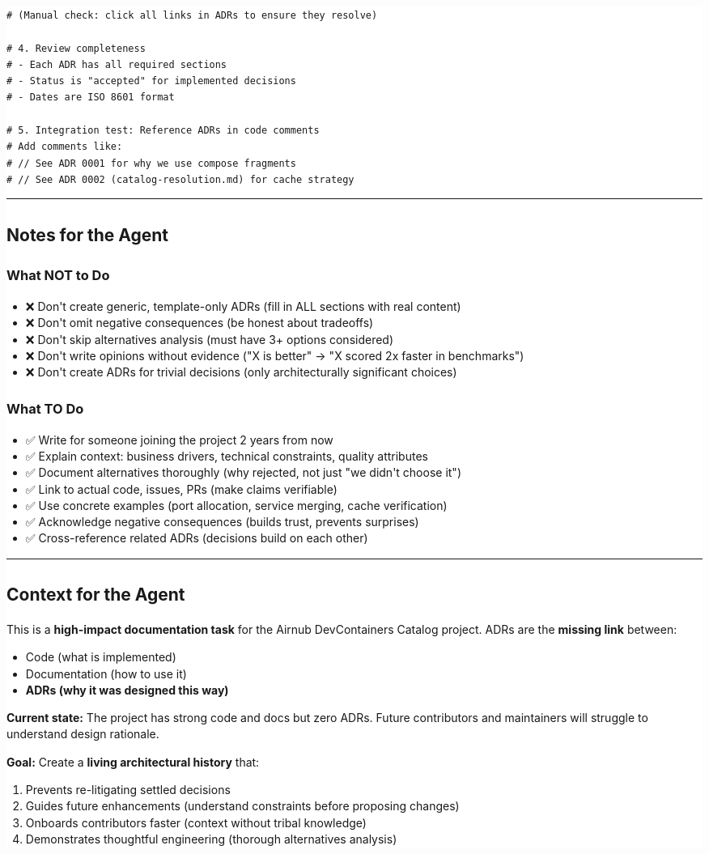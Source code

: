 ```
# (Manual check: click all links in ADRs to ensure they resolve)

# 4. Review completeness
# - Each ADR has all required sections
# - Status is "accepted" for implemented decisions
# - Dates are ISO 8601 format

# 5. Integration test: Reference ADRs in code comments
# Add comments like:
# // See ADR 0001 for why we use compose fragments
# // See ADR 0002 (catalog-resolution.md) for cache strategy
```

---

## Notes for the Agent

### What NOT to Do

- ❌ Don't create generic, template-only ADRs (fill in ALL sections with real content)
- ❌ Don't omit negative consequences (be honest about tradeoffs)
- ❌ Don't skip alternatives analysis (must have 3+ options considered)
- ❌ Don't write opinions without evidence ("X is better" → "X scored 2x faster in benchmarks")
- ❌ Don't create ADRs for trivial decisions (only architecturally significant choices)

### What TO Do

- ✅ Write for someone joining the project 2 years from now
- ✅ Explain context: business drivers, technical constraints, quality attributes
- ✅ Document alternatives thoroughly (why rejected, not just "we didn't choose it")
- ✅ Link to actual code, issues, PRs (make claims verifiable)
- ✅ Use concrete examples (port allocation, service merging, cache verification)
- ✅ Acknowledge negative consequences (builds trust, prevents surprises)
- ✅ Cross-reference related ADRs (decisions build on each other)

---

## Context for the Agent

This is a **high-impact documentation task** for the Airnub DevContainers Catalog project.
ADRs are the **missing link** between:
- Code (what is implemented)
- Documentation (how to use it)
- **ADRs (why it was designed this way)**

**Current state:** The project has strong code and docs but zero ADRs. Future contributors
and maintainers will struggle to understand design rationale.

**Goal:** Create a **living architectural history** that:
1. Prevents re-litigating settled decisions
2. Guides future enhancements (understand constraints before proposing changes)
3. Onboards contributors faster (context without tribal knowledge)
4. Demonstrates thoughtful engineering (thorough alternatives analysis)
